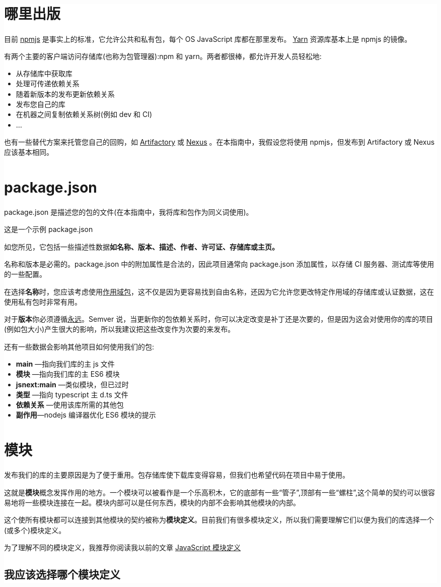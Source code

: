 # **哪里出版**

目前 [npmjs](https://www.npmjs.com/) 是事实上的标准，它允许公共和私有包，每个 OS JavaScript 库都在那里发布。 [Yarn](https://github.com/yarnpkg/yarn/issues/5891) 资源库基本上是 npmjs 的镜像。

有两个主要的客户端访问存储库(也称为包管理器):npm 和 yarn。两者都很棒，都允许开发人员轻松地:

*   从存储库中获取库
*   处理可传递依赖关系
*   随着新版本的发布更新依赖关系
*   发布您自己的库
*   在机器之间复制依赖关系树(例如 dev 和 CI)
*   …

也有一些替代方案来托管您自己的回购，如 [Artifactory](https://jfrog.com/artifactory/) 或 [Nexus](https://www.sonatype.com/product-nexus-repository) 。在本指南中，我假设您将使用 npmjs，但发布到 Artifactory 或 Nexus 应该基本相同。

# **package.json**

package.json 是描述您的包的文件(在本指南中，我将库和包作为同义词使用)。

这是一个示例 package.json

如您所见，它包括一些描述性数据**如名称、版本、描述、作者、许可证、存储库或主页。**

名称和版本是必需的。package.json 中的附加属性是合法的，因此项目通常向 package.json 添加属性，以存储 CI 服务器、测试库等使用的一些配置。

在选择**名称**时，您应该考虑使用[作用域包](https://docs.npmjs.com/misc/scope)，这不仅是因为更容易找到自由名称，还因为它允许您更改特定作用域的存储库或认证数据，这在使用私有包时非常有用。

对于**版本**你必须遵循[永远](https://semver.org/)。Semver 说，当更新你的包依赖关系时，你可以决定改变是补丁还是次要的，但是因为这会对使用你的库的项目(例如包大小)产生很大的影响，所以我建议把这些改变作为次要的来发布。

还有一些数据会影响其他项目如何使用我们的包:

*   **main** —指向我们库的主 js 文件
*   **模块** —指向我们库的主 ES6 模块
*   **jsnext:main** —类似模块，但已过时
*   **类型** —指向 typescript 主 d.ts 文件
*   **依赖关系** —使用该库所需的其他包
*   **副作用**—nodejs 编译器优化 ES6 模块的提示

# **模块**

发布我们的库的主要原因是为了便于重用。包存储库使下载库变得容易，但我们也希望代码在项目中易于使用。

这就是**模块**概念发挥作用的地方。一个模块可以被看作是一个乐高积木，它的底部有一些“管子”,顶部有一些“螺柱”,这个简单的契约可以很容易地将一些模块连接在一起。模块内部可以是任何东西，模块的内部不会影响其他模块的内部。

这个使所有模块都可以连接到其他模块的契约被称为**模块定义**。目前我们有很多模块定义，所以我们需要理解它们以便为我们的库选择一个(或多个)模块定义。

为了理解不同的模块定义，我推荐你阅读我以前的文章 [JavaScript 模块定义](https://medium.com/javascript-in-plain-english/javascript-module-definitions-a5a467a7f202)

## **我应该选择哪个模块定义**

